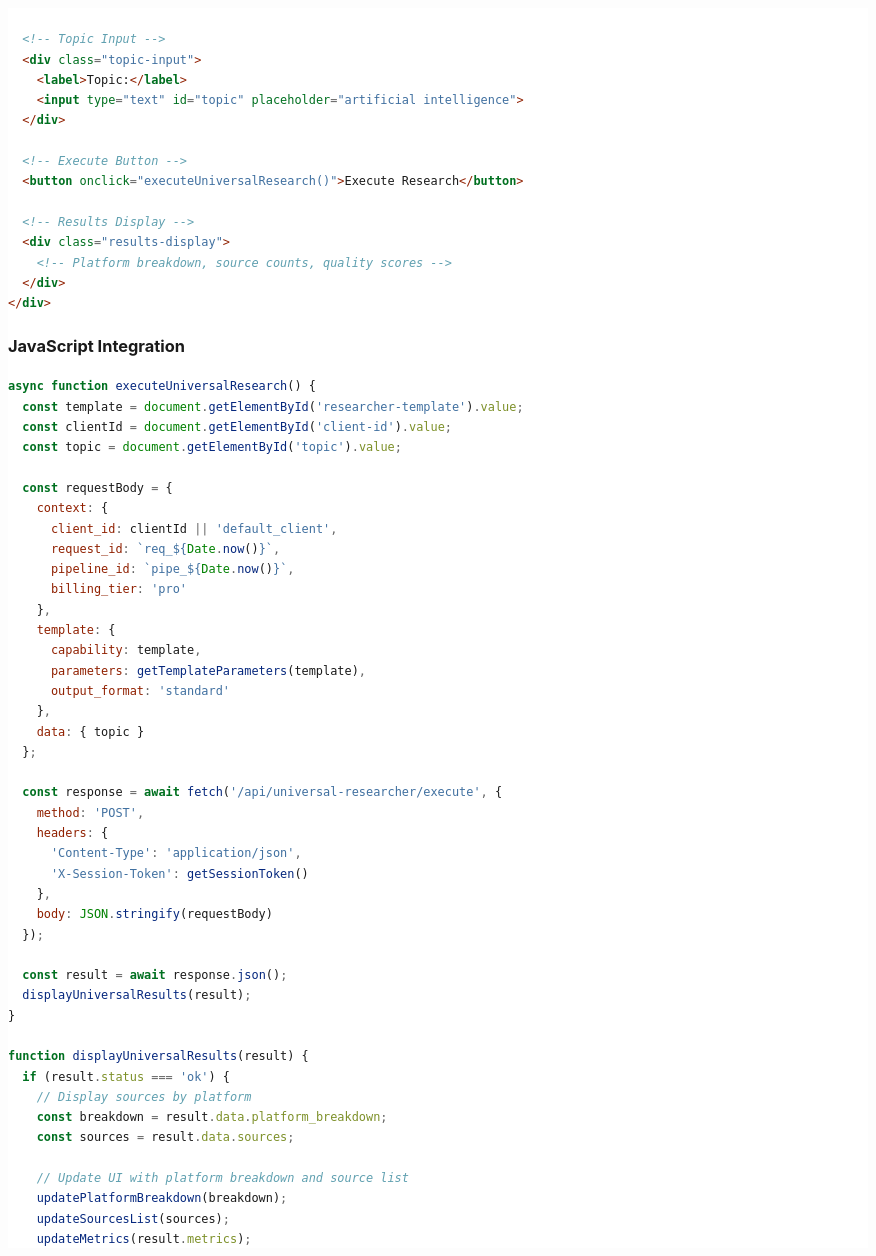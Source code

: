 ```html
  
  <!-- Topic Input -->
  <div class="topic-input">
    <label>Topic:</label>
    <input type="text" id="topic" placeholder="artificial intelligence">
  </div>
  
  <!-- Execute Button -->
  <button onclick="executeUniversalResearch()">Execute Research</button>
  
  <!-- Results Display -->
  <div class="results-display">
    <!-- Platform breakdown, source counts, quality scores -->
  </div>
</div>
```

### JavaScript Integration

```javascript
async function executeUniversalResearch() {
  const template = document.getElementById('researcher-template').value;
  const clientId = document.getElementById('client-id').value;
  const topic = document.getElementById('topic').value;
  
  const requestBody = {
    context: {
      client_id: clientId || 'default_client',
      request_id: `req_${Date.now()}`,
      pipeline_id: `pipe_${Date.now()}`,
      billing_tier: 'pro'
    },
    template: {
      capability: template,
      parameters: getTemplateParameters(template),
      output_format: 'standard'
    },
    data: { topic }
  };
  
  const response = await fetch('/api/universal-researcher/execute', {
    method: 'POST',
    headers: {
      'Content-Type': 'application/json',
      'X-Session-Token': getSessionToken()
    },
    body: JSON.stringify(requestBody)
  });
  
  const result = await response.json();
  displayUniversalResults(result);
}

function displayUniversalResults(result) {
  if (result.status === 'ok') {
    // Display sources by platform
    const breakdown = result.data.platform_breakdown;
    const sources = result.data.sources;
    
    // Update UI with platform breakdown and source list
    updatePlatformBreakdown(breakdown);
    updateSourcesList(sources);
    updateMetrics(result.metrics);
```